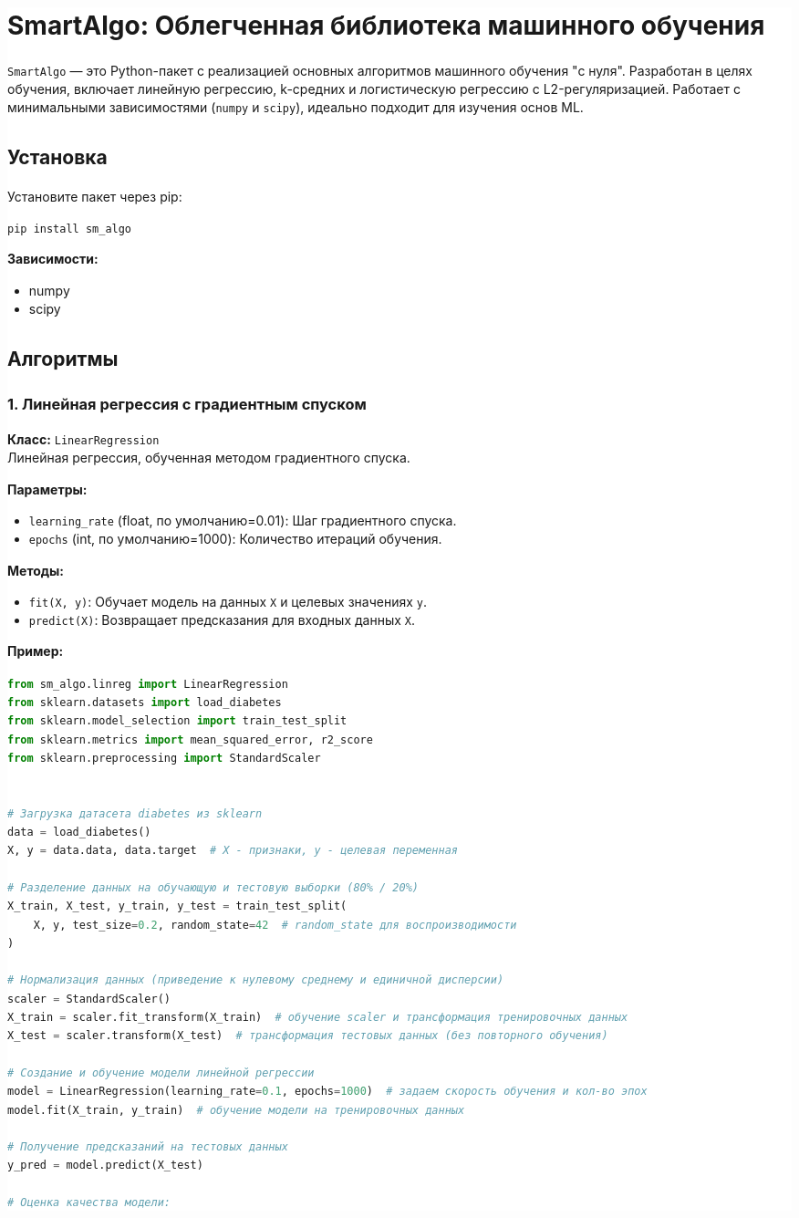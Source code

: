 # SmartAlgo: Облегченная библиотека машинного обучения  

`SmartAlgo` — это Python-пакет с реализацией основных алгоритмов машинного обучения "с нуля". Разработан в целях обучения, включает линейную регрессию, k-средних и логистическую регрессию с L2-регуляризацией. Работает с минимальными зависимостями (`numpy` и `scipy`), идеально подходит для изучения основ ML.  

## Установка  

Установите пакет через pip:  

```bash  
pip install sm_algo  
```  

**Зависимости:**  
- numpy
- scipy  

## Алгоритмы  

### 1. Линейная регрессия с градиентным спуском  
**Класс:** `LinearRegression`  
Линейная регрессия, обученная методом градиентного спуска.  

**Параметры:**  
- `learning_rate` (float, по умолчанию=0.01): Шаг градиентного спуска.  
- `epochs` (int, по умолчанию=1000): Количество итераций обучения.  

**Методы:**  
- `fit(X, y)`: Обучает модель на данных `X` и целевых значениях `y`.  
- `predict(X)`: Возвращает предсказания для входных данных `X`.  

**Пример:**  
```python  
from sm_algo.linreg import LinearRegression
from sklearn.datasets import load_diabetes
from sklearn.model_selection import train_test_split
from sklearn.metrics import mean_squared_error, r2_score
from sklearn.preprocessing import StandardScaler


# Загрузка датасета diabetes из sklearn
data = load_diabetes()
X, y = data.data, data.target  # X - признаки, y - целевая переменная

# Разделение данных на обучающую и тестовую выборки (80% / 20%)
X_train, X_test, y_train, y_test = train_test_split(
    X, y, test_size=0.2, random_state=42  # random_state для воспроизводимости
)

# Нормализация данных (приведение к нулевому среднему и единичной дисперсии)
scaler = StandardScaler()
X_train = scaler.fit_transform(X_train)  # обучение scaler и трансформация тренировочных данных
X_test = scaler.transform(X_test)  # трансформация тестовых данных (без повторного обучения)

# Создание и обучение модели линейной регрессии
model = LinearRegression(learning_rate=0.1, epochs=1000)  # задаем скорость обучения и кол-во эпох
model.fit(X_train, y_train)  # обучение модели на тренировочных данных

# Получение предсказаний на тестовых данных
y_pred = model.predict(X_test)

# Оценка качества модели:
```